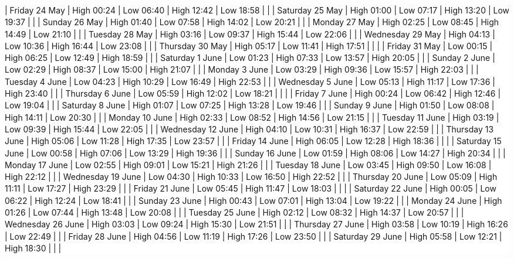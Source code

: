 | Friday 24 May | High 00:24 | Low 06:40 | High 12:42 | Low 18:58 |  |
| Saturday 25 May | High 01:00 | Low 07:17 | High 13:20 | Low 19:37 |  |
| Sunday 26 May | High 01:40 | Low 07:58 | High 14:02 | Low 20:21 |  |
| Monday 27 May | High 02:25 | Low 08:45 | High 14:49 | Low 21:10 |  |
| Tuesday 28 May | High 03:16 | Low 09:37 | High 15:44 | Low 22:06 |  |
| Wednesday 29 May | High 04:13 | Low 10:36 | High 16:44 | Low 23:08 |  |
| Thursday 30 May | High 05:17 | Low 11:41 | High 17:51 |  |  |
| Friday 31 May | Low 00:15 | High 06:25 | Low 12:49 | High 18:59 |  |
| Saturday 1 June | Low 01:23 | High 07:33 | Low 13:57 | High 20:05 |  |
| Sunday 2 June | Low 02:29 | High 08:37 | Low 15:00 | High 21:07 |  |
| Monday 3 June | Low 03:29 | High 09:36 | Low 15:57 | High 22:03 |  |
| Tuesday 4 June | Low 04:23 | High 10:29 | Low 16:49 | High 22:53 |  |
| Wednesday 5 June | Low 05:13 | High 11:17 | Low 17:36 | High 23:40 |  |
| Thursday 6 June | Low 05:59 | High 12:02 | Low 18:21 |  |  |
| Friday 7 June | High 00:24 | Low 06:42 | High 12:46 | Low 19:04 |  |
| Saturday 8 June | High 01:07 | Low 07:25 | High 13:28 | Low 19:46 |  |
| Sunday 9 June | High 01:50 | Low 08:08 | High 14:11 | Low 20:30 |  |
| Monday 10 June | High 02:33 | Low 08:52 | High 14:56 | Low 21:15 |  |
| Tuesday 11 June | High 03:19 | Low 09:39 | High 15:44 | Low 22:05 |  |
| Wednesday 12 June | High 04:10 | Low 10:31 | High 16:37 | Low 22:59 |  |
| Thursday 13 June | High 05:06 | Low 11:28 | High 17:35 | Low 23:57 |  |
| Friday 14 June | High 06:05 | Low 12:28 | High 18:36 |  |  |
| Saturday 15 June | Low 00:58 | High 07:06 | Low 13:29 | High 19:36 |  |
| Sunday 16 June | Low 01:59 | High 08:06 | Low 14:27 | High 20:34 |  |
| Monday 17 June | Low 02:55 | High 09:01 | Low 15:21 | High 21:26 |  |
| Tuesday 18 June | Low 03:45 | High 09:50 | Low 16:08 | High 22:12 |  |
| Wednesday 19 June | Low 04:30 | High 10:33 | Low 16:50 | High 22:52 |  |
| Thursday 20 June | Low 05:09 | High 11:11 | Low 17:27 | High 23:29 |  |
| Friday 21 June | Low 05:45 | High 11:47 | Low 18:03 |  |  |
| Saturday 22 June | High 00:05 | Low 06:22 | High 12:24 | Low 18:41 |  |
| Sunday 23 June | High 00:43 | Low 07:01 | High 13:04 | Low 19:22 |  |
| Monday 24 June | High 01:26 | Low 07:44 | High 13:48 | Low 20:08 |  |
| Tuesday 25 June | High 02:12 | Low 08:32 | High 14:37 | Low 20:57 |  |
| Wednesday 26 June | High 03:03 | Low 09:24 | High 15:30 | Low 21:51 |  |
| Thursday 27 June | High 03:58 | Low 10:19 | High 16:26 | Low 22:49 |  |
| Friday 28 June | High 04:56 | Low 11:19 | High 17:26 | Low 23:50 |  |
| Saturday 29 June | High 05:58 | Low 12:21 | High 18:30 |  |  |